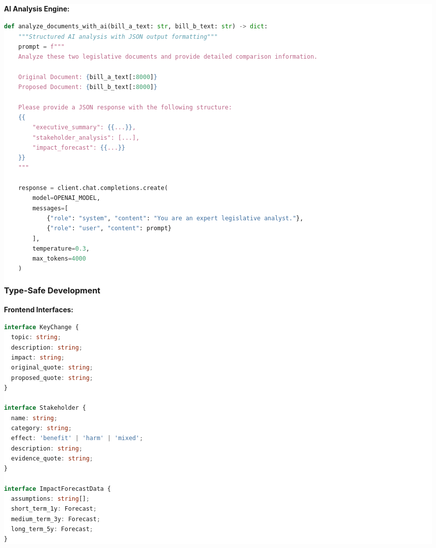 **AI Analysis Engine:**
```python
def analyze_documents_with_ai(bill_a_text: str, bill_b_text: str) -> dict:
    """Structured AI analysis with JSON output formatting"""
    prompt = f"""
    Analyze these two legislative documents and provide detailed comparison information.
    
    Original Document: {bill_a_text[:8000]}
    Proposed Document: {bill_b_text[:8000]}
    
    Please provide a JSON response with the following structure:
    {{
        "executive_summary": {{...}},
        "stakeholder_analysis": [...],
        "impact_forecast": {{...}}
    }}
    """
    
    response = client.chat.completions.create(
        model=OPENAI_MODEL,
        messages=[
            {"role": "system", "content": "You are an expert legislative analyst."},
            {"role": "user", "content": prompt}
        ],
        temperature=0.3,
        max_tokens=4000
    )
```

### **Type-Safe Development**

**Frontend Interfaces:**
```typescript
interface KeyChange {
  topic: string;
  description: string;
  impact: string;
  original_quote: string;
  proposed_quote: string;
}

interface Stakeholder {
  name: string;
  category: string;
  effect: 'benefit' | 'harm' | 'mixed';
  description: string;
  evidence_quote: string;
}

interface ImpactForecastData {
  assumptions: string[];
  short_term_1y: Forecast;
  medium_term_3y: Forecast;
  long_term_5y: Forecast;
}
```

